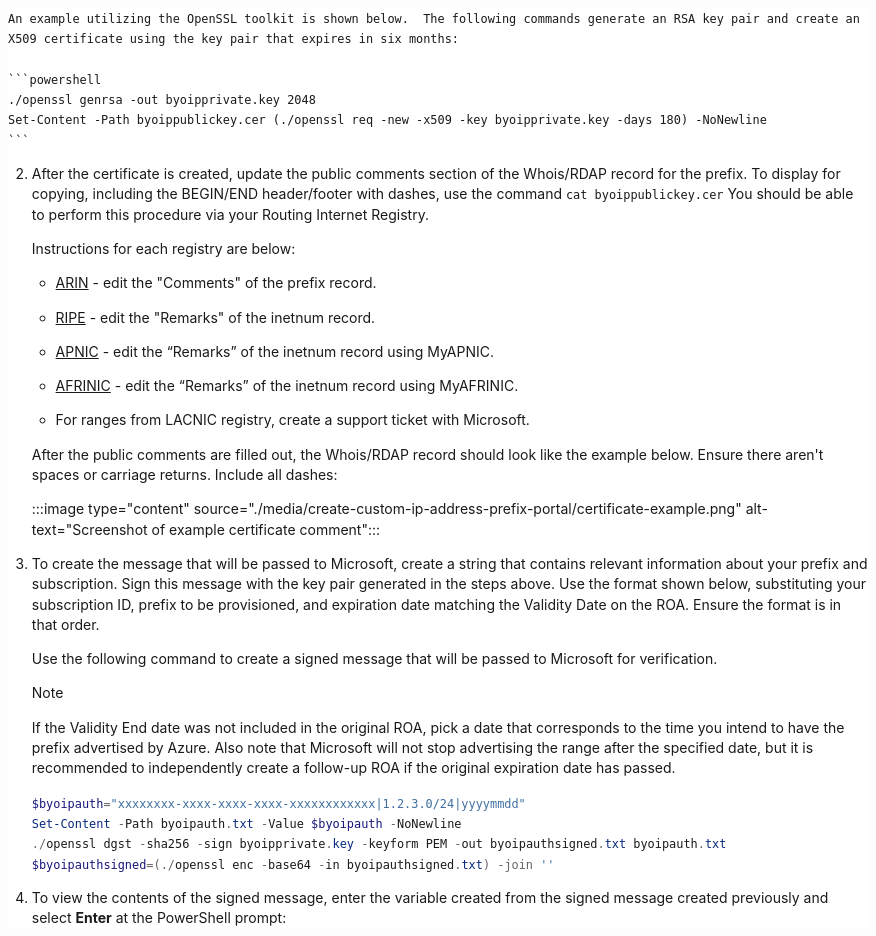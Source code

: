     An example utilizing the OpenSSL toolkit is shown below.  The following commands generate an RSA key pair and create an X509 certificate using the key pair that expires in six months:
    
    ```powershell
    ./openssl genrsa -out byoipprivate.key 2048
    Set-Content -Path byoippublickey.cer (./openssl req -new -x509 -key byoipprivate.key -days 180) -NoNewline
    ```
   
2. After the certificate is created, update the public comments section of the Whois/RDAP record for the prefix. To display for copying, including the BEGIN/END header/footer with dashes, use the command `cat byoippublickey.cer` You should be able to perform this procedure via your Routing Internet Registry.  

    Instructions for each registry are below:
  
    * [ARIN](https://www.arin.net/resources/registry/manage/netmod/) - edit the "Comments" of the prefix record.
    
    * [RIPE](https://www.ripe.net/manage-ips-and-asns/db/support/updating-the-ripe-database) - edit the "Remarks" of the inetnum record.
    
    * [APNIC](https://www.apnic.net/manage-ip/using-whois/updating-whois/) - edit the “Remarks” of the inetnum record using MyAPNIC.
    
    * [AFRINIC](https://afrinic.net/support/my-afrinic-net) - edit the “Remarks” of the inetnum record using MyAFRINIC.
    
    * For ranges from LACNIC registry, create a support ticket with Microsoft.
     
    After the public comments are filled out, the Whois/RDAP record should look like the example below. Ensure there aren't spaces or carriage returns. Include all dashes:

    :::image type="content" source="./media/create-custom-ip-address-prefix-portal/certificate-example.png" alt-text="Screenshot of example certificate comment":::
    
3. To create the message that will be passed to Microsoft, create a string that contains relevant information about your prefix and subscription. Sign this message with the key pair generated in the steps above. Use the format shown below, substituting your subscription ID, prefix to be provisioned, and expiration date matching the Validity Date on the ROA. Ensure the format is in that order. 

    Use the following command to create a signed message that will be passed to Microsoft for verification.  
   
    > [!NOTE]
    > If the Validity End date was not included in the original ROA, pick a date that corresponds to the time you intend to have the prefix advertised by Azure.  Also note that Microsoft will not stop advertising the range after the specified date, but it is recommended to independently create a follow-up ROA if the original expiration date has passed.
 
    ```powershell
    $byoipauth="xxxxxxxx-xxxx-xxxx-xxxx-xxxxxxxxxxxx|1.2.3.0/24|yyyymmdd"
    Set-Content -Path byoipauth.txt -Value $byoipauth -NoNewline
    ./openssl dgst -sha256 -sign byoipprivate.key -keyform PEM -out byoipauthsigned.txt byoipauth.txt
    $byoipauthsigned=(./openssl enc -base64 -in byoipauthsigned.txt) -join ''
    ```

4. To view the contents of the signed message, enter the variable created from the signed message created previously and select **Enter** at the PowerShell prompt:
